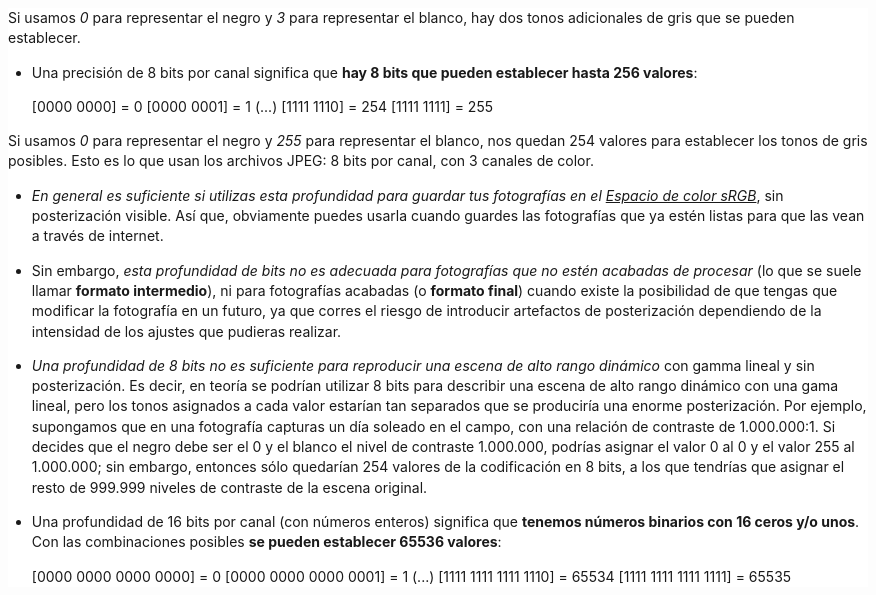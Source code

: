   
Si usamos *0* para representar el negro y *3* para representar el
blanco, hay dos tonos adicionales de gris que se pueden establecer.

- Una precisión de 8 bits por canal significa que **hay 8 bits que
  pueden establecer hasta 256 valores**:



     [0000 0000] = 0
     [0000 0001] = 1
     (...)
     [1111 1110] = 254
     [1111 1111] = 255

  
Si usamos *0* para representar el negro y *255* para representar el
blanco, nos quedan 254 valores para establecer los tonos de gris
posibles. Esto es lo que usan los archivos JPEG: 8 bits por canal, con 3
canales de color.

- *En general es suficiente si utilizas esta profundidad para guardar
  tus fotografías en el [Espacio de color
  sRGB](https://es.wikipedia.org/wiki/Espacio_de_color_sRGB)*, sin
  posterización visible. Así que, obviamente puedes usarla cuando
  guardes las fotografías que ya estén listas para que las vean a través
  de internet.
- Sin embargo, *esta profundidad de bits no es adecuada para fotografías
  que no estén acabadas de procesar* (lo que se suele llamar **formato
  intermedio**), ni para fotografías acabadas (o **formato final**)
  cuando existe la posibilidad de que tengas que modificar la fotografía
  en un futuro, ya que corres el riesgo de introducir artefactos de
  posterización dependiendo de la intensidad de los ajustes que pudieras
  realizar.
- *Una profundidad de 8 bits no es suficiente para reproducir una escena
  de alto rango dinámico* con gamma lineal y sin posterización. Es
  decir, en teoría se podrían utilizar 8 bits para describir una escena
  de alto rango dinámico con una gama lineal, pero los tonos asignados a
  cada valor estarían tan separados que se produciría una enorme
  posterización. Por ejemplo, supongamos que en una fotografía capturas
  un día soleado en el campo, con una relación de contraste de
  1.000.000:1. Si decides que el negro debe ser el 0 y el blanco el
  nivel de contraste 1.000.000, podrías asignar el valor 0 al 0 y el
  valor 255 al 1.000.000; sin embargo, entonces sólo quedarían 254
  valores de la codificación en 8 bits, a los que tendrías que asignar
  el resto de 999.999 niveles de contraste de la escena original.

- Una profundidad de 16 bits por canal (con números enteros) significa
  que **tenemos números binarios con 16 ceros y/o unos**. Con las
  combinaciones posibles **se pueden establecer 65536 valores**:



     [0000 0000 0000 0000] = 0
     [0000 0000 0000 0001] = 1
     (...)
     [1111 1111 1111 1110] = 65534
     [1111 1111 1111 1111] = 65535
